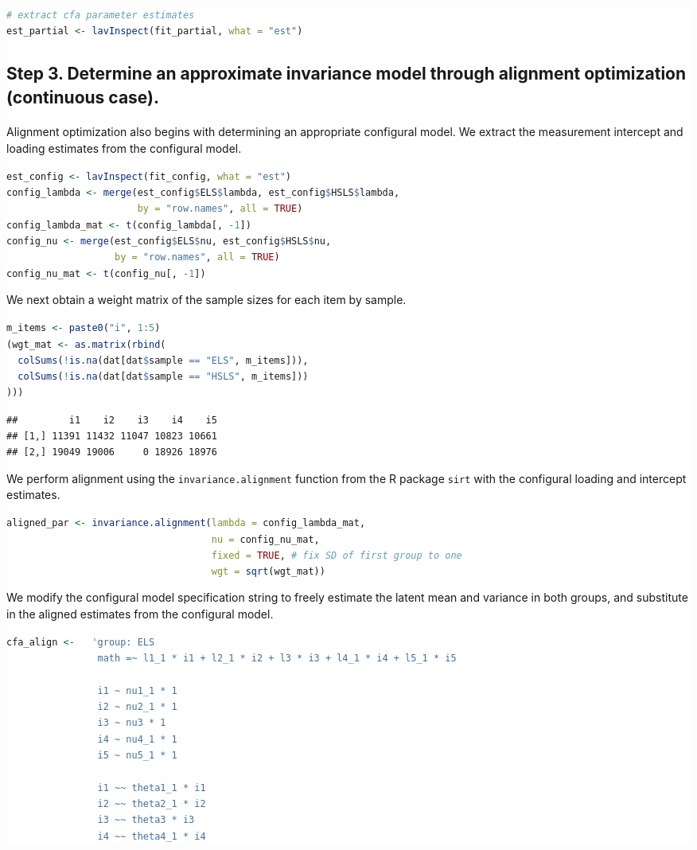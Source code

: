 ``` r
# extract cfa parameter estimates
est_partial <- lavInspect(fit_partial, what = "est")
```

## Step 3. Determine an approximate invariance model through alignment optimization (continuous case).

Alignment optimization also begins with determining an appropriate
configural model. We extract the measurement intercept and loading
estimates from the configural model.

``` r
est_config <- lavInspect(fit_config, what = "est")
config_lambda <- merge(est_config$ELS$lambda, est_config$HSLS$lambda,
                       by = "row.names", all = TRUE)
config_lambda_mat <- t(config_lambda[, -1])
config_nu <- merge(est_config$ELS$nu, est_config$HSLS$nu,
                   by = "row.names", all = TRUE)
config_nu_mat <- t(config_nu[, -1])
```

We next obtain a weight matrix of the sample sizes for each item by
sample.

``` r
m_items <- paste0("i", 1:5)
(wgt_mat <- as.matrix(rbind(
  colSums(!is.na(dat[dat$sample == "ELS", m_items])),
  colSums(!is.na(dat[dat$sample == "HSLS", m_items]))
)))
```

    ##         i1    i2    i3    i4    i5
    ## [1,] 11391 11432 11047 10823 10661
    ## [2,] 19049 19006     0 18926 18976

We perform alignment using the `invariance.alignment` function from the
R package `sirt` with the configural loading and intercept estimates.

``` r
aligned_par <- invariance.alignment(lambda = config_lambda_mat,
                                    nu = config_nu_mat,
                                    fixed = TRUE, # fix SD of first group to one
                                    wgt = sqrt(wgt_mat))
```

We modify the configural model specification string to freely estimate
the latent mean and variance in both groups, and substitute in the
aligned estimates from the configural model.

``` r
cfa_align <-   'group: ELS
                math =~ l1_1 * i1 + l2_1 * i2 + l3 * i3 + l4_1 * i4 + l5_1 * i5

                i1 ~ nu1_1 * 1
                i2 ~ nu2_1 * 1
                i3 ~ nu3 * 1
                i4 ~ nu4_1 * 1
                i5 ~ nu5_1 * 1

                i1 ~~ theta1_1 * i1
                i2 ~~ theta2_1 * i2
                i3 ~~ theta3 * i3
                i4 ~~ theta4_1 * i4
```